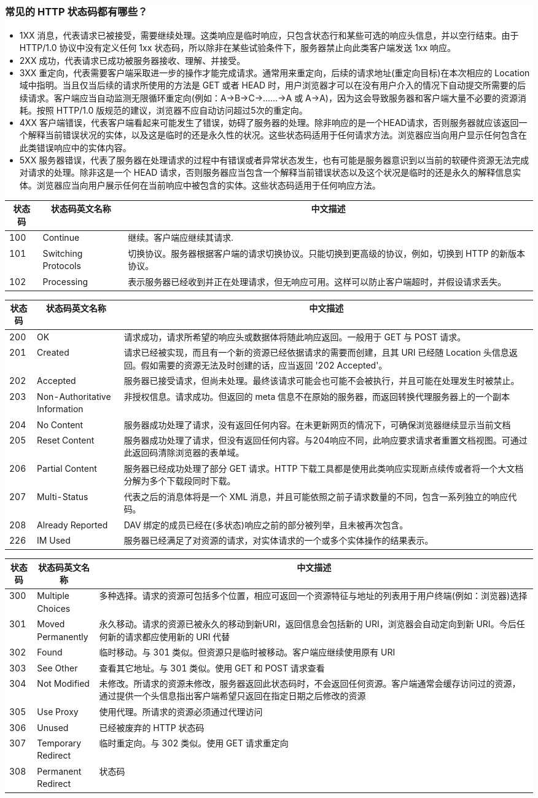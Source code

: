 ```markdown
```

### 常见的 HTTP 状态码都有哪些？

* 1XX 消息，代表请求已被接受，需要继续处理。这类响应是临时响应，只包含状态行和某些可选的响应头信息，并以空行结束。由于 HTTP/1.0 协议中没有定义任何 1xx 状态码，所以除非在某些试验条件下，服务器禁止向此类客户端发送 1xx 响应。
* 2XX 成功，代表请求已成功被服务器接收、理解、并接受。
* 3XX 重定向，代表需要客户端采取进一步的操作才能完成请求。通常用来重定向，后续的请求地址(重定向目标)在本次相应的 Location 域中指明。当且仅当后续的请求所使用的方法是 GET 或者 HEAD 时，用户浏览器才可以在没有用户介入的情况下自动提交所需要的后续请求。客户端应当自动监测无限循环重定向(例如：A→B→C→……→A 或 A→A)，因为这会导致服务器和客户端大量不必要的资源消耗。按照 HTTP/1.0 版规范的建议，浏览器不应自动访问超过5次的重定向。
* 4XX 客户端错误，代表客户端看起来可能发生了错误，妨碍了服务器的处理。除非响应的是一个HEAD请求，否则服务器就应该返回一个解释当前错误状况的实体，以及这是临时的还是永久性的状况。这些状态码适用于任何请求方法。浏览器应当向用户显示任何包含在此类错误响应中的实体内容。
* 5XX 服务器错误，代表了服务器在处理请求的过程中有错误或者异常状态发生，也有可能是服务器意识到以当前的软硬件资源无法完成对请求的处理。除非这是一个 HEAD 请求，否则服务器应当包含一个解释当前错误状态以及这个状况是临时的还是永久的解释信息实体。浏览器应当向用户展示任何在当前响应中被包含的实体。这些状态码适用于任何响应方法。

| 状态码 | 状态码英文名称      | 中文描述                                                     |
| ------ | ------------------- | ------------------------------------------------------------ |
| 100    | Continue            | 继续。客户端应继续其请求.                                    |
| 101    | Switching Protocols | 切换协议。服务器根据客户端的请求切换协议。只能切换到更高级的协议，例如，切换到 HTTP 的新版本协议。 |
| 102    | Processing          | 表示服务器已经收到并正在处理请求，但无响应可用。这样可以防止客户端超时，并假设请求丢失。 |

| 状态码 | 状态码英文名称                | 中文描述                                                     |
| ------ | ----------------------------- | ------------------------------------------------------------ |
| 200    | OK                            | 请求成功，请求所希望的响应头或数据体将随此响应返回。一般用于 GET 与 POST 请求。 |
| 201    | Created                       | 请求已经被实现，而且有一个新的资源已经依据请求的需要而创建，且其 URI 已经随 Location  头信息返回。假如需要的资源无法及时创建的话，应当返回 '202 Accepted'。 |
| 202    | Accepted                      | 服务器已接受请求，但尚未处理。最终该请求可能会也可能不会被执行，并且可能在处理发生时被禁止。 |
| 203    | Non-Authoritative Information | 非授权信息。请求成功。但返回的 meta 信息不在原始的服务器，而返回转换代理服务器上的一个副本 |
| 204    | No Content                    | 服务器成功处理了请求，没有返回任何内容。在未更新网页的情况下，可确保浏览器继续显示当前文档 |
| 205    | Reset Content                 | 服务器成功处理了请求，但没有返回任何内容。与204响应不同，此响应要求请求者重置文档视图。可通过此返回码清除浏览器的表单域。 |
| 206    | Partial Content               | 服务器已经成功处理了部分 GET 请求。HTTP 下载工具都是使用此类响应实现断点续传或者将一个大文档分解为多个下载段同时下载。 |
| 207    | Multi-Status                  | 代表之后的消息体将是一个 XML 消息，并且可能依照之前子请求数量的不同，包含一系列独立的响应代码。 |
| 208    | Already Reported              | DAV 绑定的成员已经在(多状态)响应之前的部分被列举，且未被再次包含。 |
| 226    | IM Used                       | 服务器已经满足了对资源的请求，对实体请求的一个或多个实体操作的结果表示。 |

| 状态码 | 状态码英文名称     | 中文描述                                                     |
| ------ | ------------------ | ------------------------------------------------------------ |
| 300    | Multiple Choices   | 多种选择。请求的资源可包括多个位置，相应可返回一个资源特征与地址的列表用于用户终端(例如：浏览器)选择 |
| 301    | Moved Permanently  | 永久移动。请求的资源已被永久的移动到新URI，返回信息会包括新的 URI，浏览器会自动定向到新 URI。今后任何新的请求都应使用新的 URI 代替 |
| 302    | Found              | 临时移动。与 301 类似。但资源只是临时被移动。客户端应继续使用原有 URI |
| 303    | See Other          | 查看其它地址。与 301 类似。使用 GET 和 POST 请求查看         |
| 304    | Not Modified       | 未修改。所请求的资源未修改，服务器返回此状态码时，不会返回任何资源。客户端通常会缓存访问过的资源，通过提供一个头信息指出客户端希望只返回在指定日期之后修改的资源 |
| 305    | Use Proxy          | 使用代理。所请求的资源必须通过代理访问                       |
| 306    | Unused             | 已经被废弃的 HTTP 状态码                                     |
| 307    | Temporary Redirect | 临时重定向。与 302 类似。使用 GET 请求重定向                 |
| 308    | Permanent Redirect | 状态码                                                       |
